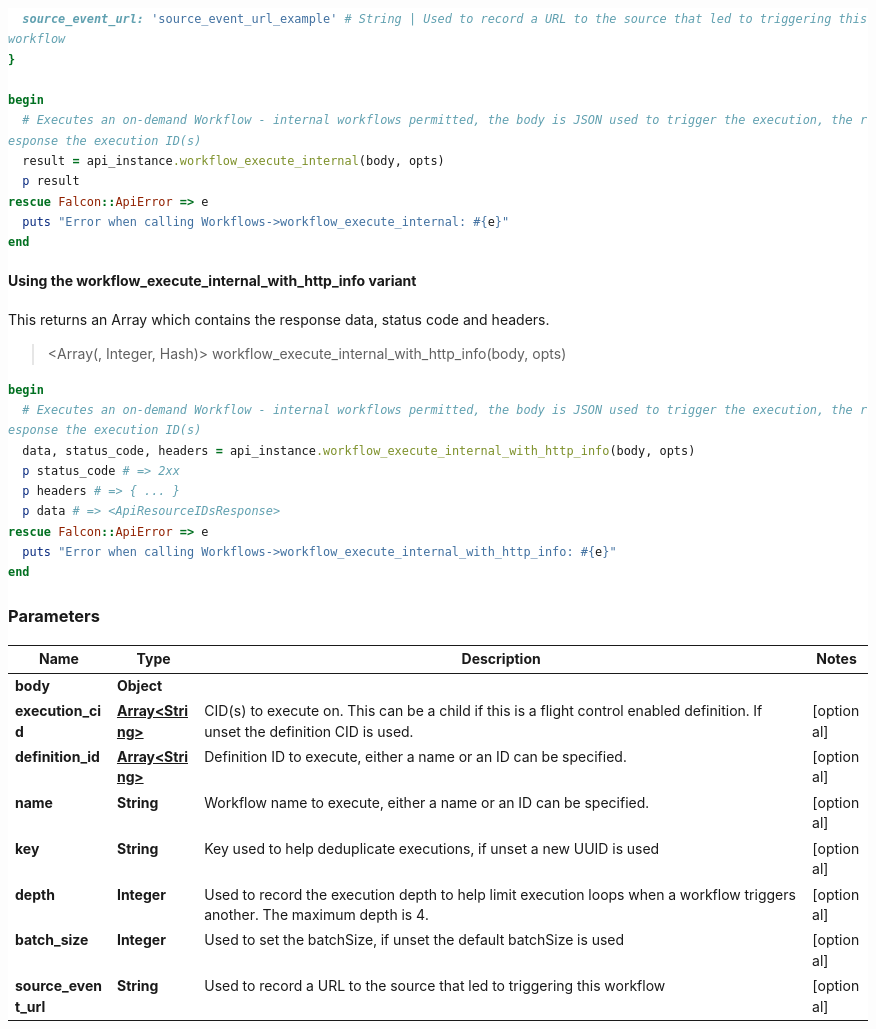 ```ruby
  source_event_url: 'source_event_url_example' # String | Used to record a URL to the source that led to triggering this workflow
}

begin
  # Executes an on-demand Workflow - internal workflows permitted, the body is JSON used to trigger the execution, the response the execution ID(s)
  result = api_instance.workflow_execute_internal(body, opts)
  p result
rescue Falcon::ApiError => e
  puts "Error when calling Workflows->workflow_execute_internal: #{e}"
end
```

#### Using the workflow_execute_internal_with_http_info variant

This returns an Array which contains the response data, status code and headers.

> <Array(<ApiResourceIDsResponse>, Integer, Hash)> workflow_execute_internal_with_http_info(body, opts)

```ruby
begin
  # Executes an on-demand Workflow - internal workflows permitted, the body is JSON used to trigger the execution, the response the execution ID(s)
  data, status_code, headers = api_instance.workflow_execute_internal_with_http_info(body, opts)
  p status_code # => 2xx
  p headers # => { ... }
  p data # => <ApiResourceIDsResponse>
rescue Falcon::ApiError => e
  puts "Error when calling Workflows->workflow_execute_internal_with_http_info: #{e}"
end
```

### Parameters

| Name | Type | Description | Notes |
| ---- | ---- | ----------- | ----- |
| **body** | **Object** |  |  |
| **execution_cid** | [**Array&lt;String&gt;**](String.md) | CID(s) to execute on. This can be a child if this is a flight control enabled definition. If unset the definition CID is used. | [optional] |
| **definition_id** | [**Array&lt;String&gt;**](String.md) | Definition ID to execute, either a name or an ID can be specified. | [optional] |
| **name** | **String** | Workflow name to execute, either a name or an ID can be specified. | [optional] |
| **key** | **String** | Key used to help deduplicate executions, if unset a new UUID is used | [optional] |
| **depth** | **Integer** | Used to record the execution depth to help limit execution loops when a workflow triggers another. The maximum depth is 4. | [optional] |
| **batch_size** | **Integer** | Used to set the batchSize, if unset the default batchSize is used | [optional] |
| **source_event_url** | **String** | Used to record a URL to the source that led to triggering this workflow | [optional] |
